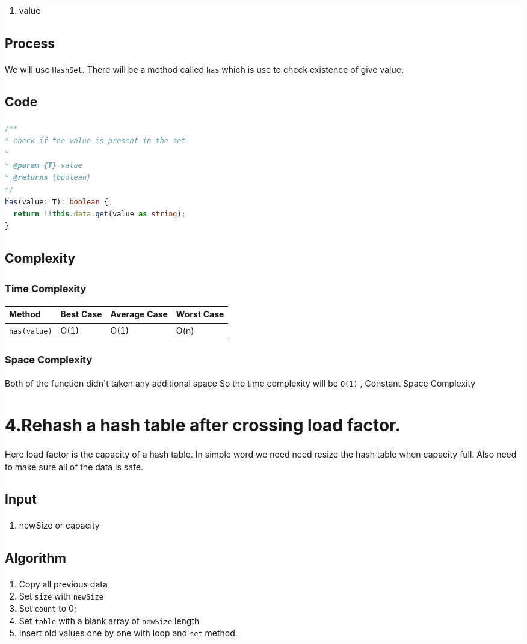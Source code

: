 1. value

## Process

We will use `HashSet`. There will be a method called `has` which is use to check existence of give value.

## Code

```ts
/**
* check if the value is present in the set
*
* @param {T} value
* @returns {boolean}
*/
has(value: T): boolean {
  return !!this.data.get(value as string);
}
```

## Complexity

### Time Complexity

| Method       | Best Case | Average Case | Worst Case |
| :----------- | :-------- | :----------- | :--------- |
| `has(value)` | O(1)      | O(1)         | O(n)       |

### Space Complexity

Both of the function didn't taken any additional space So the time complexity will be `O(1)` , Constant Space Complexity

# 4.Rehash a hash table after crossing load factor.

Here load factor is the capacity of a hash table. In simple word we need need resize the hash table when capacity full. Also need to make sure all of the data is safe.

## Input

1. newSize or capacity

## Algorithm

1. Copy all previous data
2. Set `size` with `newSize`
3. Set `count` to 0;
4. Set `table` with a blank array of `newSize` length
5. Insert old values one by one with loop and `set` method.
